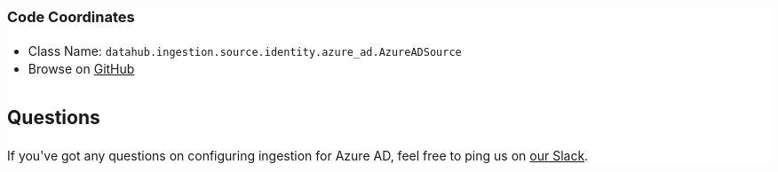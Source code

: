 ### Code Coordinates

- Class Name: `datahub.ingestion.source.identity.azure_ad.AzureADSource`
- Browse on [GitHub](https://github.com/datahub-project/datahub/blob/master/metadata-ingestion/src/datahub/ingestion/source/identity/azure_ad.py)

<h2>Questions</h2>

If you've got any questions on configuring ingestion for Azure AD, feel free to ping us on [our Slack](https://slack.datahubproject.io).
